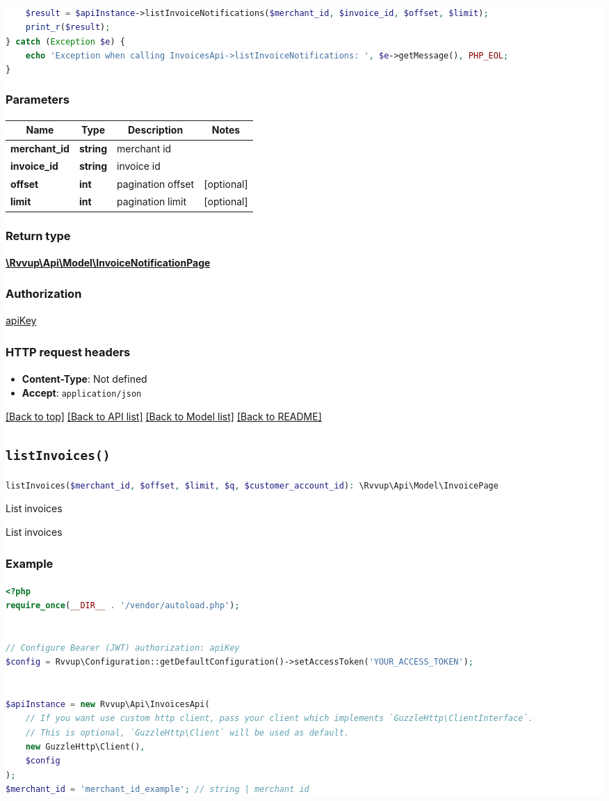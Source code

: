 ```php
    $result = $apiInstance->listInvoiceNotifications($merchant_id, $invoice_id, $offset, $limit);
    print_r($result);
} catch (Exception $e) {
    echo 'Exception when calling InvoicesApi->listInvoiceNotifications: ', $e->getMessage(), PHP_EOL;
}
```

### Parameters

| Name | Type | Description  | Notes |
| ------------- | ------------- | ------------- | ------------- |
| **merchant_id** | **string**| merchant id | |
| **invoice_id** | **string**| invoice id | |
| **offset** | **int**| pagination offset | [optional] |
| **limit** | **int**| pagination limit | [optional] |

### Return type

[**\Rvvup\Api\Model\InvoiceNotificationPage**](../Model/InvoiceNotificationPage.md)

### Authorization

[apiKey](../../README.md#apiKey)

### HTTP request headers

- **Content-Type**: Not defined
- **Accept**: `application/json`

[[Back to top]](#) [[Back to API list]](../../README.md#endpoints)
[[Back to Model list]](../../README.md#models)
[[Back to README]](../../README.md)

## `listInvoices()`

```php
listInvoices($merchant_id, $offset, $limit, $q, $customer_account_id): \Rvvup\Api\Model\InvoicePage
```

List invoices

List invoices

### Example

```php
<?php
require_once(__DIR__ . '/vendor/autoload.php');


// Configure Bearer (JWT) authorization: apiKey
$config = Rvvup\Configuration::getDefaultConfiguration()->setAccessToken('YOUR_ACCESS_TOKEN');


$apiInstance = new Rvvup\Api\InvoicesApi(
    // If you want use custom http client, pass your client which implements `GuzzleHttp\ClientInterface`.
    // This is optional, `GuzzleHttp\Client` will be used as default.
    new GuzzleHttp\Client(),
    $config
);
$merchant_id = 'merchant_id_example'; // string | merchant id
```